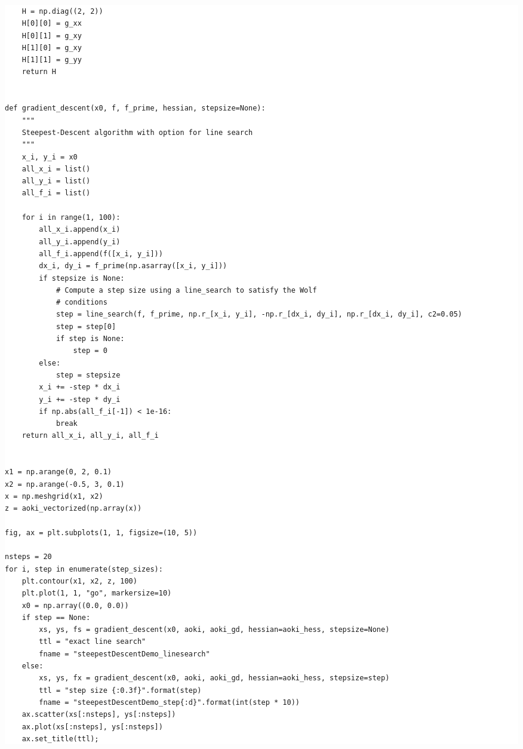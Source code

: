 ```{code-cell} ipython3 
    H = np.diag((2, 2))
    H[0][0] = g_xx
    H[0][1] = g_xy
    H[1][0] = g_xy
    H[1][1] = g_yy
    return H


def gradient_descent(x0, f, f_prime, hessian, stepsize=None):
    """
    Steepest-Descent algorithm with option for line search
    """
    x_i, y_i = x0
    all_x_i = list()
    all_y_i = list()
    all_f_i = list()

    for i in range(1, 100):
        all_x_i.append(x_i)
        all_y_i.append(y_i)
        all_f_i.append(f([x_i, y_i]))
        dx_i, dy_i = f_prime(np.asarray([x_i, y_i]))
        if stepsize is None:
            # Compute a step size using a line_search to satisfy the Wolf
            # conditions
            step = line_search(f, f_prime, np.r_[x_i, y_i], -np.r_[dx_i, dy_i], np.r_[dx_i, dy_i], c2=0.05)
            step = step[0]
            if step is None:
                step = 0
        else:
            step = stepsize
        x_i += -step * dx_i
        y_i += -step * dy_i
        if np.abs(all_f_i[-1]) < 1e-16:
            break
    return all_x_i, all_y_i, all_f_i


x1 = np.arange(0, 2, 0.1)
x2 = np.arange(-0.5, 3, 0.1)
x = np.meshgrid(x1, x2)
z = aoki_vectorized(np.array(x))

fig, ax = plt.subplots(1, 1, figsize=(10, 5))

nsteps = 20
for i, step in enumerate(step_sizes):
    plt.contour(x1, x2, z, 100)
    plt.plot(1, 1, "go", markersize=10)
    x0 = np.array((0.0, 0.0))
    if step == None:
        xs, ys, fs = gradient_descent(x0, aoki, aoki_gd, hessian=aoki_hess, stepsize=None)
        ttl = "exact line search"
        fname = "steepestDescentDemo_linesearch"
    else:
        xs, ys, fx = gradient_descent(x0, aoki, aoki_gd, hessian=aoki_hess, stepsize=step)
        ttl = "step size {:0.3f}".format(step)
        fname = "steepestDescentDemo_step{:d}".format(int(step * 10))
    ax.scatter(xs[:nsteps], ys[:nsteps])
    ax.plot(xs[:nsteps], ys[:nsteps])
    ax.set_title(ttl);
```